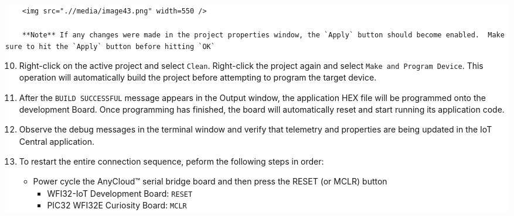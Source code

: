         <img src=".//media/image43.png" width=550 />

        **Note** If any changes were made in the project properties window, the `Apply` button should become enabled.  Make sure to hit the `Apply` button before hitting `OK`

10. Right-click on the active project and select `Clean`. Right-click the project again and select `Make and Program Device`. This operation will automatically build the project before attempting to program the target device.

11. After the `BUILD SUCCESSFUL` message appears in the Output window, the application HEX file will be programmed onto the development Board. Once programming has finished, the board will automatically reset and start running its application code.

12. Observe the debug messages in the terminal window and verify that telemetry and properties are being updated in the IoT Central application.

13. To restart the entire connection sequence, peform the following steps in order:

    - Power cycle the AnyCloud™ serial bridge board and then press the RESET (or MCLR) button
        - WFI32-IoT Development Board: `RESET`
        - PIC32 WFI32E Curiosity Board: `MCLR`
